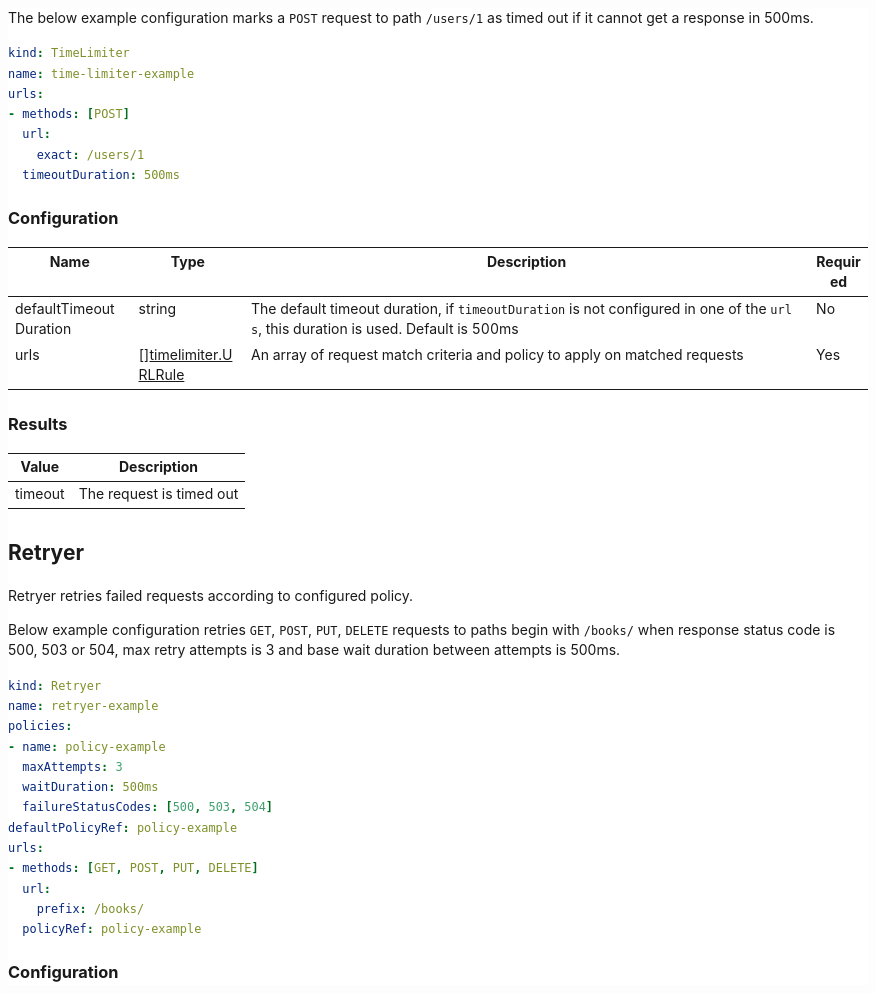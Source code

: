 The below example configuration marks a `POST` request to path `/users/1` as timed out if it cannot get a response in 500ms.

```yaml
kind: TimeLimiter
name: time-limiter-example
urls:
- methods: [POST]
  url:
    exact: /users/1
  timeoutDuration: 500ms
```

### Configuration

| Name                   | Type                                         | Description                                                                                                                        | Required |
| ---------------------- | -------------------------------------------- | ---------------------------------------------------------------------------------------------------------------------------------- | -------- |
| defaultTimeoutDuration | string                                       | The default timeout duration, if `timeoutDuration` is not configured in one of the `urls`, this duration is used. Default is 500ms | No       |
| urls                   | [][timelimiter.URLRule](#timelimiterURLRule) | An array of request match criteria and policy to apply on matched requests                                                         | Yes      |

### Results

| Value   | Description              |
| ------- | ------------------------ |
| timeout | The request is timed out |

## Retryer

Retryer retries failed requests according to configured policy.

Below example configuration retries `GET`, `POST`, `PUT`, `DELETE` requests to paths begin with `/books/` when response status code is 500, 503 or 504, max retry attempts is 3 and base wait duration between attempts is 500ms.

```yaml
kind: Retryer
name: retryer-example
policies:
- name: policy-example
  maxAttempts: 3
  waitDuration: 500ms
  failureStatusCodes: [500, 503, 504]
defaultPolicyRef: policy-example
urls:
- methods: [GET, POST, PUT, DELETE]
  url:
    prefix: /books/
  policyRef: policy-example
```

### Configuration
